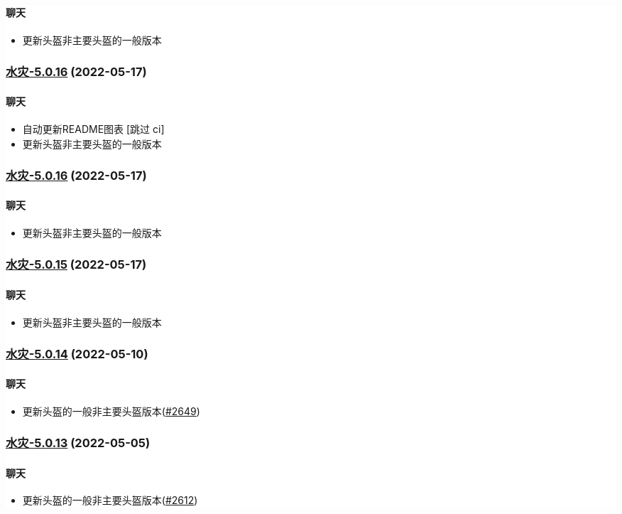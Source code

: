 #### 聊天

* 更新头盔非主要头盔的一般版本



<a name="flood-5.0.16"></a>

### [水灾-5.0.16](https://github.com/truecharts/apps/compare/flood-5.0.15...flood-5.0.16) (2022-05-17)

#### 聊天

* 自动更新README图表 [跳过 ci]
* 更新头盔非主要头盔的一般版本



<a name="flood-5.0.16"></a>

### [水灾-5.0.16](https://github.com/truecharts/apps/compare/flood-5.0.15...flood-5.0.16) (2022-05-17)

#### 聊天

* 更新头盔非主要头盔的一般版本



<a name="flood-5.0.15"></a>

### [水灾-5.0.15](https://github.com/truecharts/apps/compare/flood-5.0.14...flood-5.0.15) (2022-05-17)

#### 聊天

* 更新头盔非主要头盔的一般版本



<a name="flood-5.0.14"></a>

### [水灾-5.0.14](https://github.com/truecharts/apps/compare/flood-5.0.13...flood-5.0.14) (2022-05-10)

#### 聊天

* 更新头盔的一般非主要头盔版本([#2649](https://github.com/truecharts/apps/issues/2649))



<a name="flood-5.0.13"></a>

### [水灾-5.0.13](https://github.com/truecharts/apps/compare/flood-5.0.12...flood-5.0.13) (2022-05-05)

#### 聊天

* 更新头盔的一般非主要头盔版本([#2612](https://github.com/truecharts/apps/issues/2612))
